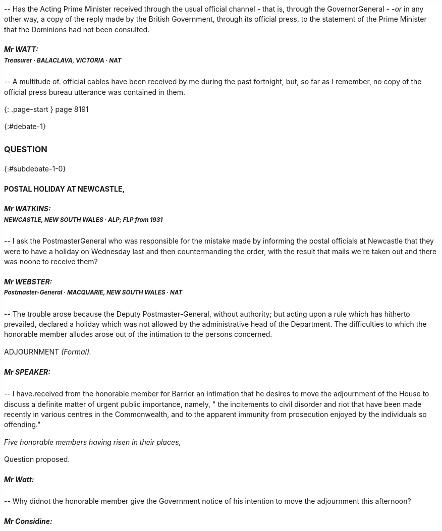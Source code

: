 -- Has the Acting Prime Minister received through the usual official channel - that is, through the GovernorGeneral -  *-or*  in any other way, a copy of the reply made by the British Government, through its official press, to the statement of the Prime Minister that the Dominions had not been consulted. 

##### Mr WATT:<br><small class="text-muted">Treasurer &middot; BALACLAVA, VICTORIA &middot; NAT</small>

-- A multitude of. official cables have been received by me during the past fortnight, but, so far as I remember, no copy of the official press bureau utterance was contained in them. 

{: .page-start }
page 8191

{:#debate-1}
### QUESTION

{:#subdebate-1-0}
#### POSTAL HOLIDAY AT NEWCASTLE,

##### Mr WATKINS:<br><small class="text-muted">NEWCASTLE, NEW SOUTH WALES &middot; ALP; FLP from 1931</small>

--  I ask the PostmasterGeneral who was responsible for the mistake made by informing the postal officials at Newcastle that they were to have a holiday on Wednesday last and then countermanding the order, with the result that mails we're taken out and there was noone to receive them? 

##### Mr WEBSTER:<br><small class="text-muted">Postmaster-General &middot; MACQUARIE, NEW SOUTH WALES &middot; NAT</small>

-- The trouble arose because the  Deputy  Postmaster-General, without authority; but acting upon a rule which has hitherto prevailed, declared a holiday which was not allowed by the administrative head of the Department. The difficulties to which the honorable member alludes arose out of the intimation to the persons concerned. 

ADJOURNMENT  *(Formal).* 

##### Mr SPEAKER:

-- I have.received from the honorable member for Barrier an intimation that he desires to move the adjournment of the House to discuss a definite matter of urgent public importance, namely, " the incitements to civil disorder and riot that have been made recently in various centres in the Commonwealth, and to the apparent immunity from prosecution enjoyed by the individuals so offending." 


 *Five honorable members having risen in their places,* 


Question proposed. 

##### Mr Watt:

-- Why didnot the honorable member give the Government notice of his intention to move the adjournment this afternoon? 

##### Mr Considine:
